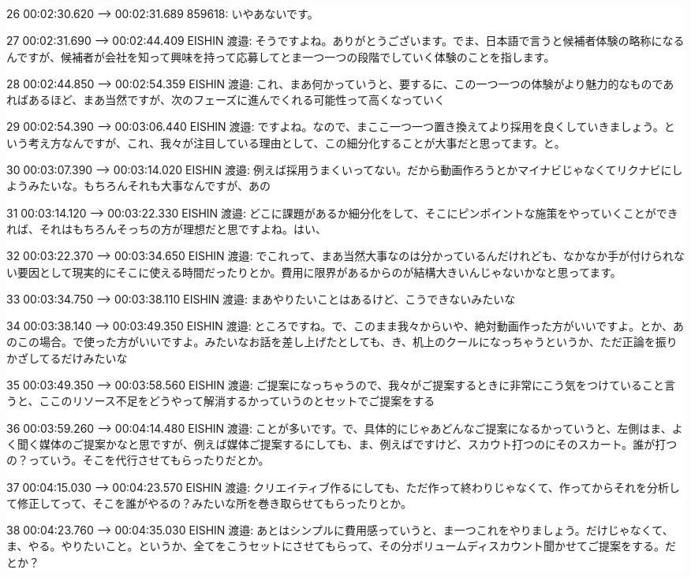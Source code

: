 26
00:02:30.620 --> 00:02:31.689
859618: いやあないです。

27
00:02:31.690 --> 00:02:44.409
EISHIN 渡邉: そうですよね。ありがとうございます。でま、日本語で言うと候補者体験の略称になるんですが、候補者が会社を知って興味を持って応募してとま一つ一つの段階でしていく体験のことを指します。

28
00:02:44.850 --> 00:02:54.359
EISHIN 渡邉: これ、まあ何かっていうと、要するに、この一つ一つの体験がより魅力的なものであればあるほど、まあ当然ですが、次のフェーズに進んでくれる可能性って高くなっていく

29
00:02:54.390 --> 00:03:06.440
EISHIN 渡邉: ですよね。なので、まここ一つ一つ置き換えてより採用を良くしていきましょう。という考え方なんですが、これ、我々が注目している理由として、この細分化することが大事だと思ってます。と。

30
00:03:07.390 --> 00:03:14.020
EISHIN 渡邉: 例えば採用うまくいってない。だから動画作ろうとかマイナビじゃなくてリクナビにしようみたいな。もちろんそれも大事なんですが、あの

31
00:03:14.120 --> 00:03:22.330
EISHIN 渡邉: どこに課題があるか細分化をして、そこにピンポイントな施策をやっていくことができれば、それはもちろんそっちの方が理想だと思ですよね。はい、

32
00:03:22.370 --> 00:03:34.650
EISHIN 渡邉: でこれって、まあ当然大事なのは分かっているんだけれども、なかなか手が付けられない要因として現実的にそこに使える時間だったりとか。費用に限界があるからのが結構大きいんじゃないかなと思ってます。

33
00:03:34.750 --> 00:03:38.110
EISHIN 渡邉: まあやりたいことはあるけど、こうできないみたいな

34
00:03:38.140 --> 00:03:49.350
EISHIN 渡邉: ところですね。で、このまま我々からいや、絶対動画作った方がいいですよ。とか、あのこの場合。で使った方がいいですよ。みたいなお話を差し上げたとしても、き、机上のクールになっちゃうというか、ただ正論を振りかざしてるだけみたいな

35
00:03:49.350 --> 00:03:58.560
EISHIN 渡邉: ご提案になっちゃうので、我々がご提案するときに非常にこう気をつけていること言うと、ここのリソース不足をどうやって解消するかっていうのとセットでご提案をする

36
00:03:59.260 --> 00:04:14.480
EISHIN 渡邉: ことが多いです。で、具体的にじゃあどんなご提案になるかっていうと、左側はま、よく聞く媒体のご提案かなと思ですが、例えば媒体ご提案するにしても、ま、例えばですけど、スカウト打つのにそのスカート。誰が打つの？っていう。そこを代行させてもらったりだとか。

37
00:04:15.030 --> 00:04:23.570
EISHIN 渡邉: クリエイティブ作るにしても、ただ作って終わりじゃなくて、作ってからそれを分析して修正してって、そこを誰がやるの？みたいな所を巻き取らせてもらったりとか。

38
00:04:23.760 --> 00:04:35.030
EISHIN 渡邉: あとはシンプルに費用感っていうと、ま一つこれをやりましょう。だけじゃなくて、ま、やる。やりたいこと。というか、全てをこうセットにさせてもらって、その分ボリュームディスカウント聞かせてご提案をする。だとか？
